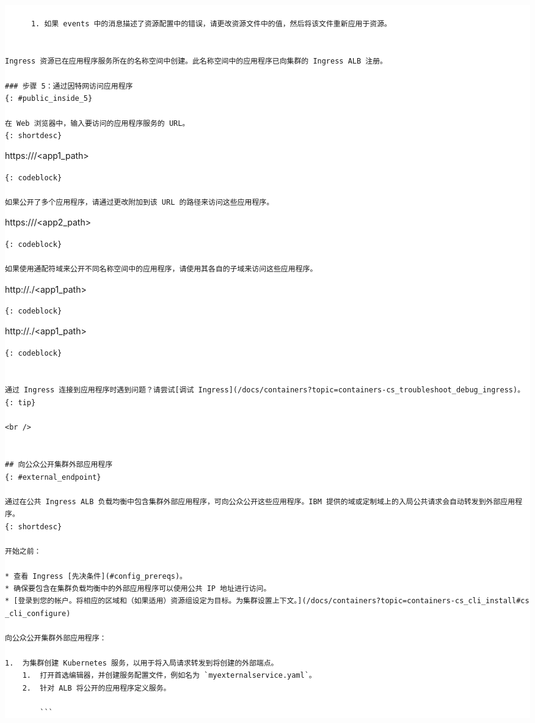 ```

      1. 如果 events 中的消息描述了资源配置中的错误，请更改资源文件中的值，然后将该文件重新应用于资源。


Ingress 资源已在应用程序服务所在的名称空间中创建。此名称空间中的应用程序已向集群的 Ingress ALB 注册。

### 步骤 5：通过因特网访问应用程序
{: #public_inside_5}

在 Web 浏览器中，输入要访问的应用程序服务的 URL。
{: shortdesc}

```
https://<domain>/<app1_path>
```
{: codeblock}

如果公开了多个应用程序，请通过更改附加到该 URL 的路径来访问这些应用程序。

```
https://<domain>/<app2_path>
```
{: codeblock}

如果使用通配符域来公开不同名称空间中的应用程序，请使用其各自的子域来访问这些应用程序。

```
http://<subdomain1>.<domain>/<app1_path>
```
{: codeblock}

```
http://<subdomain2>.<domain>/<app1_path>
```
{: codeblock}


通过 Ingress 连接到应用程序时遇到问题？请尝试[调试 Ingress](/docs/containers?topic=containers-cs_troubleshoot_debug_ingress)。
{: tip}

<br />


## 向公众公开集群外部应用程序
{: #external_endpoint}

通过在公共 Ingress ALB 负载均衡中包含集群外部应用程序，可向公众公开这些应用程序。IBM 提供的域或定制域上的入局公共请求会自动转发到外部应用程序。
{: shortdesc}

开始之前：

* 查看 Ingress [先决条件](#config_prereqs)。
* 确保要包含在集群负载均衡中的外部应用程序可以使用公共 IP 地址进行访问。
* [登录到您的帐户。将相应的区域和（如果适用）资源组设定为目标。为集群设置上下文。](/docs/containers?topic=containers-cs_cli_install#cs_cli_configure)

向公众公开集群外部应用程序：

1.  为集群创建 Kubernetes 服务，以用于将入局请求转发到将创建的外部端点。
    1.  打开首选编辑器，并创建服务配置文件，例如名为 `myexternalservice.yaml`。
    2.  针对 ALB 将公开的应用程序定义服务。

        ```
```